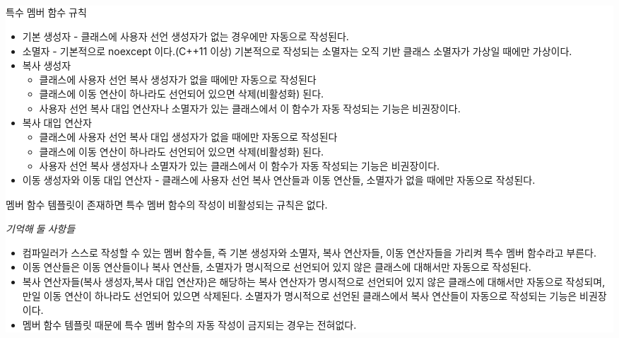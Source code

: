 특수 멤버 함수 규칙

- 기본 생성자 - 클래스에 사용자 선언 생성자가 없는 경우에만 자동으로 작성된다.
- 소멸자 - 기본적으로 noexcept 이다.(C++11 이상) 기본적으로 작성되는 소멸자는 오직 기반 클래스 소멸자가 가상일 때에만 가상이다.
- 복사 생성자
    - 클래스에 사용자 선언 복사 생성자가 없을 때에만 자동으로 작성된다  
    - 클래스에 이동 연산이 하나라도 선언되어 있으면 삭제(비활성화) 된다.
    - 사용자 선언 복사 대입 연산자나 소멸자가 있는 클래스에서 이 함수가 자동 작성되는 기능은 비권장이다.
- 복사 대입 연산자
    - 클래스에 사용자 선언 복사 대입 생성자가 없을 때에만 자동으로 작성된다  
    - 클래스에 이동 연산이 하나라도 선언되어 있으면 삭제(비활성화) 된다.
    - 사용자 선언 복사 생성자나 소멸자가 있는 클래스에서 이 함수가 자동 작성되는 기능은 비권장이다.
- 이동 생성자와 이동 대입 연산자 - 클래스에 사용자 선언 복사 연산들과 이동 연산들, 소멸자가 없을 때에만 자동으로 작성된다.

멤버 함수 템플릿이 존재하면 특수 멤버 함수의 작성이 비활성되는 규칙은 없다.

 *기억해 둘 사항들*
- 컴파일러가 스스로 작성할 수 있는 멤버 함수들, 즉 기본 생성자와 소멸자, 복사 연산자들, 이동 연산자들을 가리켜 특수 멤버 함수라고 부른다.
- 이동 연산들은 이동 연산들이나 복사 연산들, 소멸자가 명시적으로 선언되어 있지 않은 클래스에 대해서만 자동으로 작성된다.
- 복사 연산자들(복사 생성자,복사 대입 연산자)은 해당하는 복사 연산자가 명시적으로 선언되어 있지 않은 클래스에 대해서만 자동으로 작성되며, 만일 이동 연산이 하나라도 선언되어 있으면 삭제된다. 소멸자가 명시적으로 선언된 클래스에서 복사 연산들이 자동으로 작성되는 기능은 비권장이다.
- 멤버 함수 템플릿 때문에 특수 멤버 함수의 자동 작성이 금지되는 경우는 전혀없다.

